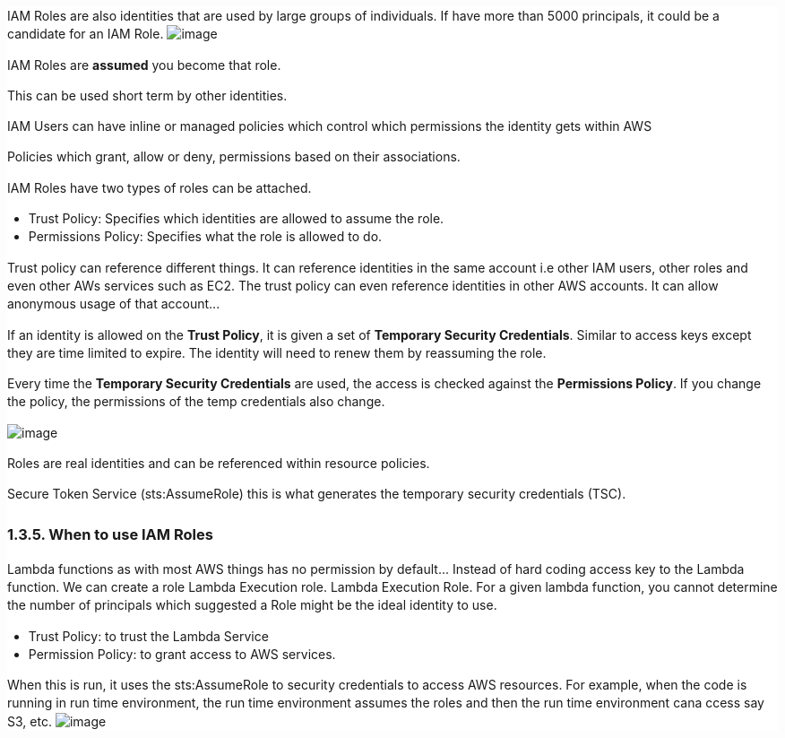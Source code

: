 IAM Roles are also identities that are used by large groups of individuals.
If have more than 5000 principals, it could be a candidate for an IAM Role.
![image](https://user-images.githubusercontent.com/33827177/143505351-dc777af3-6415-4a81-ac1a-b47c765f5818.png)

IAM Roles are **assumed** you become that role.

This can be used short term by other identities.

IAM Users can have inline or managed policies which control which permissions
the identity gets within AWS

Policies which grant, allow or deny, permissions based on their associations.

IAM Roles have two types of roles can be attached.

- Trust Policy: Specifies which identities are allowed to assume the role.
- Permissions Policy: Specifies what the role is allowed to do.

Trust policy can reference different things. It can reference identities in the same account i.e other IAM users, other roles and even other AWs services such as EC2. The trust policy can even reference identities in other AWS accounts. It can allow anonymous usage of that account...

If an identity is allowed on the **Trust Policy**, it is given a set
of **Temporary Security Credentials**. Similar to access keys except they
are time limited to expire. The identity will need to renew them by
reassuming the role.

Every time the **Temporary Security Credentials** are used, the access
is checked against the **Permissions Policy**. If you change the policy, the
permissions of the temp credentials also change.

![image](https://user-images.githubusercontent.com/33827177/143505786-b37bc4dc-e08f-483c-96bd-80386de08d96.png)

Roles are real identities and can be referenced within resource policies.

Secure Token Service (sts:AssumeRole) this is what generates the temporary
security credentials (TSC).

### 1.3.5. When to use IAM Roles
Lambda functions as with most AWS things has no permission by default...
Instead of hard coding access key to the Lambda function. We can create a role Lambda Execution role.
Lambda Execution Role.
For a given lambda function, you cannot determine the number of principals
which suggested a Role might be the ideal identity to use.

- Trust Policy: to trust the Lambda Service
- Permission Policy: to grant access to AWS services.

When this is run, it uses the sts:AssumeRole to security credentials to access AWS resources. For example, when the code is
running in run time environment, the run time environment assumes the roles and then the run time environment cana ccess say
S3, etc.
![image](https://user-images.githubusercontent.com/33827177/143506212-c037d6e3-7d19-4dee-b3d1-9d557cabb29b.png)
